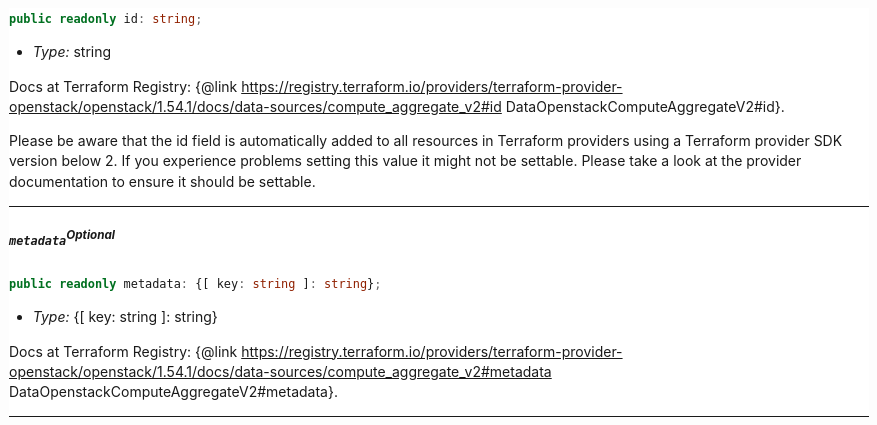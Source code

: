 ```typescript
public readonly id: string;
```

- *Type:* string

Docs at Terraform Registry: {@link https://registry.terraform.io/providers/terraform-provider-openstack/openstack/1.54.1/docs/data-sources/compute_aggregate_v2#id DataOpenstackComputeAggregateV2#id}.

Please be aware that the id field is automatically added to all resources in Terraform providers using a Terraform provider SDK version below 2.
If you experience problems setting this value it might not be settable. Please take a look at the provider documentation to ensure it should be settable.

---

##### `metadata`<sup>Optional</sup> <a name="metadata" id="@ithings/cdktf-provider-openstack.dataOpenstackComputeAggregateV2.DataOpenstackComputeAggregateV2Config.property.metadata"></a>

```typescript
public readonly metadata: {[ key: string ]: string};
```

- *Type:* {[ key: string ]: string}

Docs at Terraform Registry: {@link https://registry.terraform.io/providers/terraform-provider-openstack/openstack/1.54.1/docs/data-sources/compute_aggregate_v2#metadata DataOpenstackComputeAggregateV2#metadata}.

---



